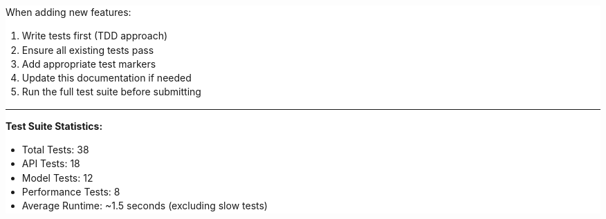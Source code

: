 When adding new features:
1. Write tests first (TDD approach)
2. Ensure all existing tests pass
3. Add appropriate test markers
4. Update this documentation if needed
5. Run the full test suite before submitting

---

**Test Suite Statistics:**
- Total Tests: 38
- API Tests: 18
- Model Tests: 12
- Performance Tests: 8
- Average Runtime: ~1.5 seconds (excluding slow tests)